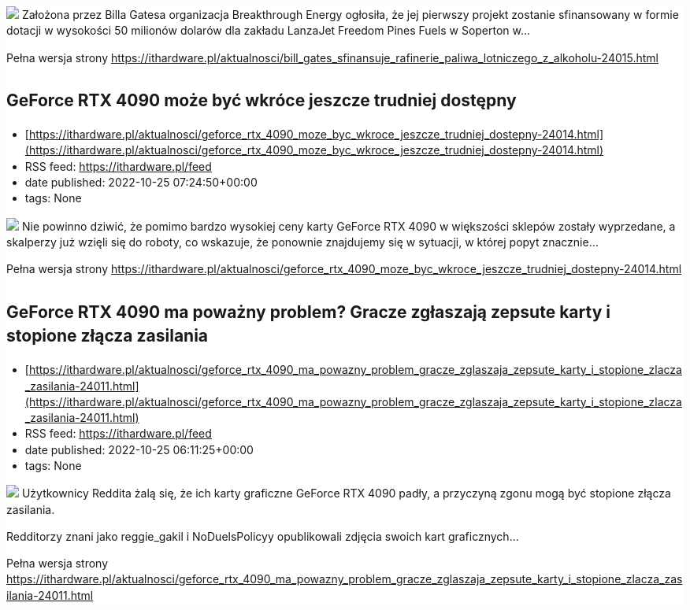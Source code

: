 <img src="https://ithardware.pl/artykuly/min/24015_1.jpg" />            Założona przez Billa Gatesa organizacja Breakthrough Energy ogłosiła, że jej&nbsp;pierwszy projekt zostanie sfinansowany w formie dotacji w wysokości 50 milion&oacute;w dolar&oacute;w dla&nbsp;zakładu LanzaJet Freedom Pines Fuels&nbsp;w Soperton w...
            <p>Pełna wersja strony <a href="https://ithardware.pl/aktualnosci/bill_gates_sfinansuje_rafinerie_paliwa_lotniczego_z_alkoholu-24015.html">https://ithardware.pl/aktualnosci/bill_gates_sfinansuje_rafinerie_paliwa_lotniczego_z_alkoholu-24015.html</a></p>

## GeForce RTX 4090 może być wkróce jeszcze trudniej dostępny
 - [https://ithardware.pl/aktualnosci/geforce_rtx_4090_moze_byc_wkroce_jeszcze_trudniej_dostepny-24014.html](https://ithardware.pl/aktualnosci/geforce_rtx_4090_moze_byc_wkroce_jeszcze_trudniej_dostepny-24014.html)
 - RSS feed: https://ithardware.pl/feed
 - date published: 2022-10-25 07:24:50+00:00
 - tags: None

<img src="https://ithardware.pl/artykuly/min/24014_1.jpg" />            Nie powinno dziwić, że pomimo bardzo wysokiej ceny karty GeForce RTX 4090 w większości sklep&oacute;w zostały wyprzedane, a skalperzy już wzięli się do roboty, co wskazuje, że ponownie znajdujemy się w sytuacji, w kt&oacute;rej popyt znacznie...
            <p>Pełna wersja strony <a href="https://ithardware.pl/aktualnosci/geforce_rtx_4090_moze_byc_wkroce_jeszcze_trudniej_dostepny-24014.html">https://ithardware.pl/aktualnosci/geforce_rtx_4090_moze_byc_wkroce_jeszcze_trudniej_dostepny-24014.html</a></p>

## GeForce RTX 4090 ma poważny problem? Gracze zgłaszają zepsute karty i stopione złącza zasilania
 - [https://ithardware.pl/aktualnosci/geforce_rtx_4090_ma_powazny_problem_gracze_zglaszaja_zepsute_karty_i_stopione_zlacza_zasilania-24011.html](https://ithardware.pl/aktualnosci/geforce_rtx_4090_ma_powazny_problem_gracze_zglaszaja_zepsute_karty_i_stopione_zlacza_zasilania-24011.html)
 - RSS feed: https://ithardware.pl/feed
 - date published: 2022-10-25 06:11:25+00:00
 - tags: None

<img src="https://ithardware.pl/artykuly/min/24011_1.jpg" />            Użytkownicy Reddita żalą&nbsp;się, że ich karty graficzne GeForce RTX 4090 padły, a przyczyną zgonu mogą być stopione złącza zasilania.

Redditorzy znani jako reggie_gakil i NoDuelsPolicyy opublikowali zdjęcia swoich kart graficznych...
            <p>Pełna wersja strony <a href="https://ithardware.pl/aktualnosci/geforce_rtx_4090_ma_powazny_problem_gracze_zglaszaja_zepsute_karty_i_stopione_zlacza_zasilania-24011.html">https://ithardware.pl/aktualnosci/geforce_rtx_4090_ma_powazny_problem_gracze_zglaszaja_zepsute_karty_i_stopione_zlacza_zasilania-24011.html</a></p>
